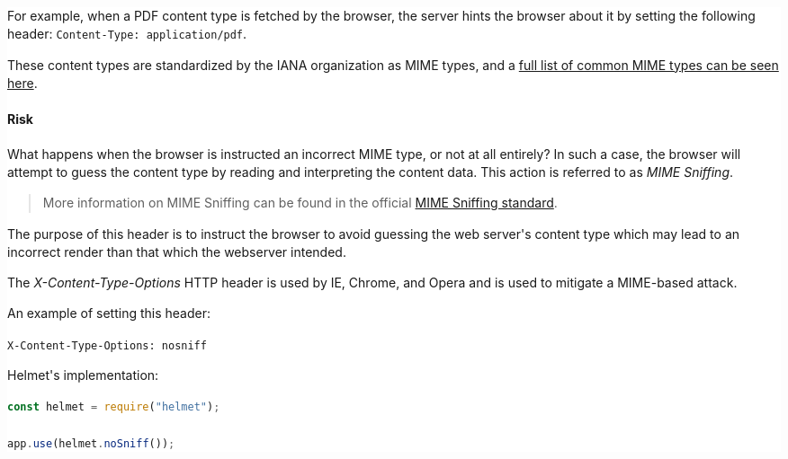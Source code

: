 For example, when a PDF content type is fetched by the browser, the server hints the browser about it by setting the following header: `Content-Type: application/pdf`.

These content types are standardized by the IANA organization as MIME types, and a [full list of common MIME types can be seen here](https://developer.mozilla.org/en-US/docs/Web/HTTP/Basics_of_HTTP/MIME_types/Common_types).

#### Risk

What happens when the browser is instructed an incorrect MIME type, or not at all entirely? In such a case, the browser will attempt to guess the content type by reading and interpreting the content data. This action is referred to as _MIME Sniffing_.

> More information on MIME Sniffing can be found in the official [MIME Sniffing standard](https://mimesniff.spec.whatwg.org/).

The purpose of this header is to instruct the browser to avoid guessing the web server's content type which may lead to an incorrect render than that which the webserver intended.

The _X-Content-Type-Options_ HTTP header is used by IE, Chrome, and Opera and is used to mitigate a MIME-based attack.

An example of setting this header:

```
X-Content-Type-Options: nosniff
```

Helmet's implementation:

```js
const helmet = require("helmet");

app.use(helmet.noSniff());
```
